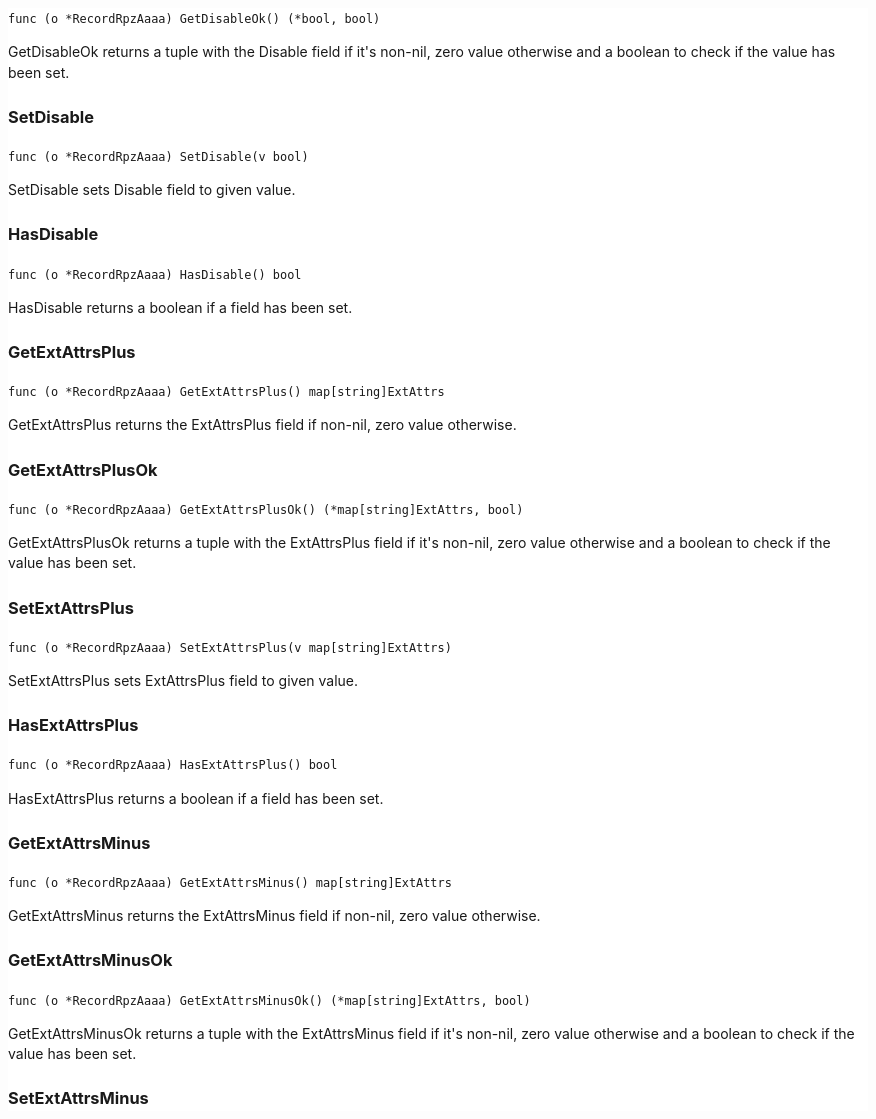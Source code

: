 `func (o *RecordRpzAaaa) GetDisableOk() (*bool, bool)`

GetDisableOk returns a tuple with the Disable field if it's non-nil, zero value otherwise
and a boolean to check if the value has been set.

### SetDisable

`func (o *RecordRpzAaaa) SetDisable(v bool)`

SetDisable sets Disable field to given value.

### HasDisable

`func (o *RecordRpzAaaa) HasDisable() bool`

HasDisable returns a boolean if a field has been set.

### GetExtAttrsPlus

`func (o *RecordRpzAaaa) GetExtAttrsPlus() map[string]ExtAttrs`

GetExtAttrsPlus returns the ExtAttrsPlus field if non-nil, zero value otherwise.

### GetExtAttrsPlusOk

`func (o *RecordRpzAaaa) GetExtAttrsPlusOk() (*map[string]ExtAttrs, bool)`

GetExtAttrsPlusOk returns a tuple with the ExtAttrsPlus field if it's non-nil, zero value otherwise
and a boolean to check if the value has been set.

### SetExtAttrsPlus

`func (o *RecordRpzAaaa) SetExtAttrsPlus(v map[string]ExtAttrs)`

SetExtAttrsPlus sets ExtAttrsPlus field to given value.

### HasExtAttrsPlus

`func (o *RecordRpzAaaa) HasExtAttrsPlus() bool`

HasExtAttrsPlus returns a boolean if a field has been set.

### GetExtAttrsMinus

`func (o *RecordRpzAaaa) GetExtAttrsMinus() map[string]ExtAttrs`

GetExtAttrsMinus returns the ExtAttrsMinus field if non-nil, zero value otherwise.

### GetExtAttrsMinusOk

`func (o *RecordRpzAaaa) GetExtAttrsMinusOk() (*map[string]ExtAttrs, bool)`

GetExtAttrsMinusOk returns a tuple with the ExtAttrsMinus field if it's non-nil, zero value otherwise
and a boolean to check if the value has been set.

### SetExtAttrsMinus
